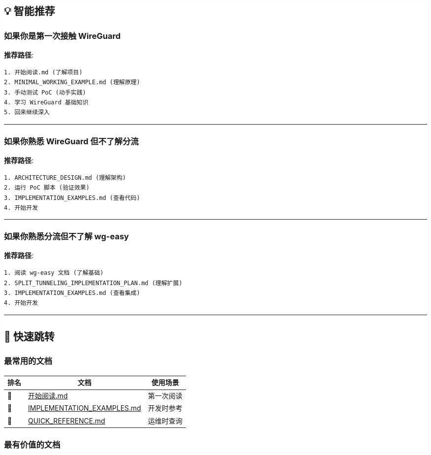 
## 💡 智能推荐

### 如果你是第一次接触 WireGuard

**推荐路径**:
```
1. 开始阅读.md (了解项目)
2. MINIMAL_WORKING_EXAMPLE.md (理解原理)
3. 手动测试 PoC (动手实践)
4. 学习 WireGuard 基础知识
5. 回来继续深入
```

---

### 如果你熟悉 WireGuard 但不了解分流

**推荐路径**:
```
1. ARCHITECTURE_DESIGN.md (理解架构)
2. 运行 PoC 脚本 (验证效果)
3. IMPLEMENTATION_EXAMPLES.md (查看代码)
4. 开始开发
```

---

### 如果你熟悉分流但不了解 wg-easy

**推荐路径**:
```
1. 阅读 wg-easy 文档 (了解基础)
2. SPLIT_TUNNELING_IMPLEMENTATION_PLAN.md (理解扩展)
3. IMPLEMENTATION_EXAMPLES.md (查看集成)
4. 开始开发
```

---

## 🔗 快速跳转

### 最常用的文档

| 排名 | 文档 | 使用场景 |
|------|------|---------|
| 🥇 | [开始阅读.md](./开始阅读.md) | 第一次阅读 |
| 🥈 | [IMPLEMENTATION_EXAMPLES.md](./IMPLEMENTATION_EXAMPLES.md) | 开发时参考 |
| 🥉 | [QUICK_REFERENCE.md](./QUICK_REFERENCE.md) | 运维时查询 |

### 最有价值的文档
